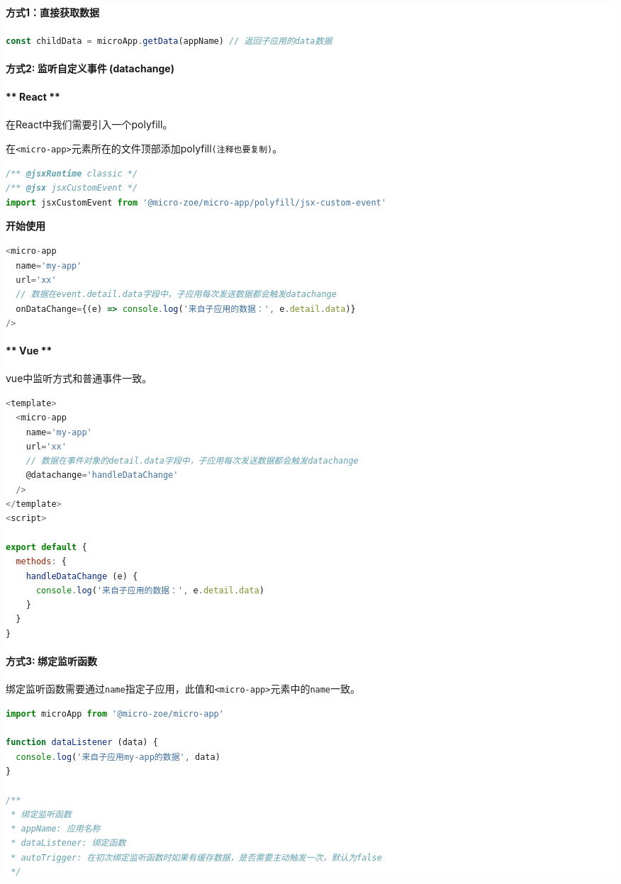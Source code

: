#### 方式1：直接获取数据
```js
const childData = microApp.getData(appName) // 返回子应用的data数据
```

#### 方式2: 监听自定义事件 (datachange)



#### ** React **
在React中我们需要引入一个polyfill。

在`<micro-app>`元素所在的文件顶部添加polyfill`(注释也要复制)`。
```js
/** @jsxRuntime classic */
/** @jsx jsxCustomEvent */
import jsxCustomEvent from '@micro-zoe/micro-app/polyfill/jsx-custom-event'
```

**开始使用**
```js
<micro-app
  name='my-app'
  url='xx'
  // 数据在event.detail.data字段中，子应用每次发送数据都会触发datachange
  onDataChange={(e) => console.log('来自子应用的数据：', e.detail.data)}
/>
```

#### ** Vue **
vue中监听方式和普通事件一致。
```js
<template>
  <micro-app
    name='my-app'
    url='xx'
    // 数据在事件对象的detail.data字段中，子应用每次发送数据都会触发datachange
    @datachange='handleDataChange'
  />
</template>
<script>

export default {
  methods: {
    handleDataChange (e) {
      console.log('来自子应用的数据：', e.detail.data)
    }
  }
}
```


#### 方式3: 绑定监听函数

绑定监听函数需要通过`name`指定子应用，此值和`<micro-app>`元素中的`name`一致。
```js
import microApp from '@micro-zoe/micro-app'

function dataListener (data) {
  console.log('来自子应用my-app的数据', data)
}

/**
 * 绑定监听函数
 * appName: 应用名称
 * dataListener: 绑定函数
 * autoTrigger: 在初次绑定监听函数时如果有缓存数据，是否需要主动触发一次，默认为false
 */
```